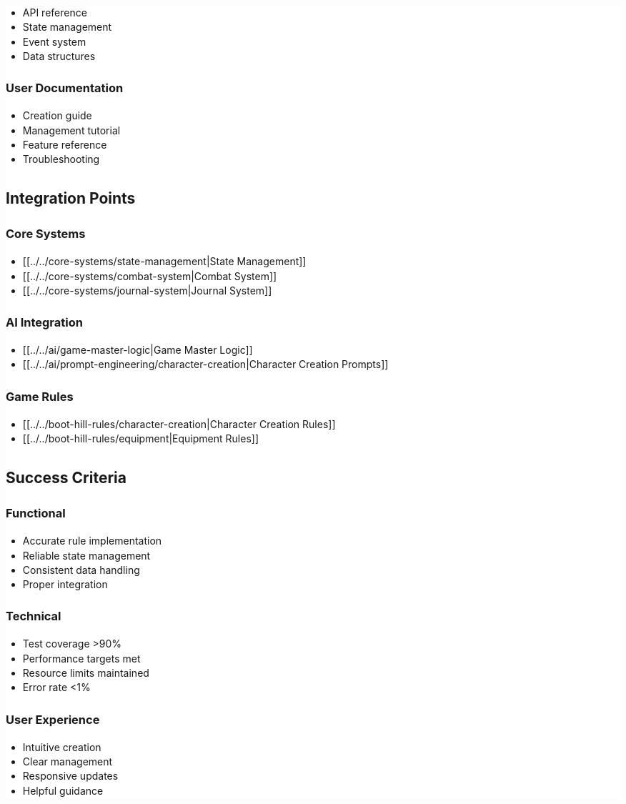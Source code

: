 -   API reference
-   State management
-   Event system
-   Data structures

### User Documentation

-   Creation guide
-   Management tutorial
-   Feature reference
-   Troubleshooting

## Integration Points

### Core Systems

-   [[../../core-systems/state-management|State Management]]
-   [[../../core-systems/combat-system|Combat System]]
-   [[../../core-systems/journal-system|Journal System]]

### AI Integration

-   [[../../ai/game-master-logic|Game Master Logic]]
-   [[../../ai/prompt-engineering/character-creation|Character Creation Prompts]]

### Game Rules

-   [[../../boot-hill-rules/character-creation|Character Creation Rules]]
-   [[../../boot-hill-rules/equipment|Equipment Rules]]

## Success Criteria

### Functional

-   Accurate rule implementation
-   Reliable state management
-   Consistent data handling
-   Proper integration

### Technical

-   Test coverage >90%
-   Performance targets met
-   Resource limits maintained
-   Error rate <1%

### User Experience

-   Intuitive creation
-   Clear management
-   Responsive updates
-   Helpful guidance
